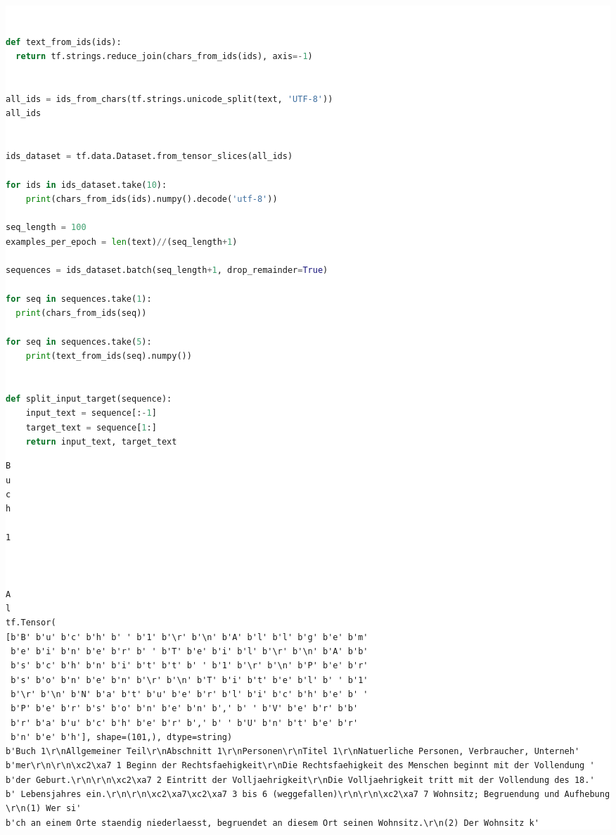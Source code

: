 ```python


def text_from_ids(ids):
  return tf.strings.reduce_join(chars_from_ids(ids), axis=-1)


all_ids = ids_from_chars(tf.strings.unicode_split(text, 'UTF-8'))
all_ids


ids_dataset = tf.data.Dataset.from_tensor_slices(all_ids)

for ids in ids_dataset.take(10):
    print(chars_from_ids(ids).numpy().decode('utf-8'))

seq_length = 100
examples_per_epoch = len(text)//(seq_length+1)

sequences = ids_dataset.batch(seq_length+1, drop_remainder=True)

for seq in sequences.take(1):
  print(chars_from_ids(seq))

for seq in sequences.take(5):
    print(text_from_ids(seq).numpy())


def split_input_target(sequence):
    input_text = sequence[:-1]
    target_text = sequence[1:]
    return input_text, target_text

```

    B
    u
    c
    h
     
    1
    
    
    
    A
    l
    tf.Tensor(
    [b'B' b'u' b'c' b'h' b' ' b'1' b'\r' b'\n' b'A' b'l' b'l' b'g' b'e' b'm'
     b'e' b'i' b'n' b'e' b'r' b' ' b'T' b'e' b'i' b'l' b'\r' b'\n' b'A' b'b'
     b's' b'c' b'h' b'n' b'i' b't' b't' b' ' b'1' b'\r' b'\n' b'P' b'e' b'r'
     b's' b'o' b'n' b'e' b'n' b'\r' b'\n' b'T' b'i' b't' b'e' b'l' b' ' b'1'
     b'\r' b'\n' b'N' b'a' b't' b'u' b'e' b'r' b'l' b'i' b'c' b'h' b'e' b' '
     b'P' b'e' b'r' b's' b'o' b'n' b'e' b'n' b',' b' ' b'V' b'e' b'r' b'b'
     b'r' b'a' b'u' b'c' b'h' b'e' b'r' b',' b' ' b'U' b'n' b't' b'e' b'r'
     b'n' b'e' b'h'], shape=(101,), dtype=string)
    b'Buch 1\r\nAllgemeiner Teil\r\nAbschnitt 1\r\nPersonen\r\nTitel 1\r\nNatuerliche Personen, Verbraucher, Unterneh'
    b'mer\r\n\r\n\xc2\xa7 1 Beginn der Rechtsfaehigkeit\r\nDie Rechtsfaehigkeit des Menschen beginnt mit der Vollendung '
    b'der Geburt.\r\n\r\n\xc2\xa7 2 Eintritt der Volljaehrigkeit\r\nDie Volljaehrigkeit tritt mit der Vollendung des 18.'
    b' Lebensjahres ein.\r\n\r\n\xc2\xa7\xc2\xa7 3 bis 6 (weggefallen)\r\n\r\n\xc2\xa7 7 Wohnsitz; Begruendung und Aufhebung\r\n(1) Wer si'
    b'ch an einem Orte staendig niederlaesst, begruendet an diesem Ort seinen Wohnsitz.\r\n(2) Der Wohnsitz k'
    